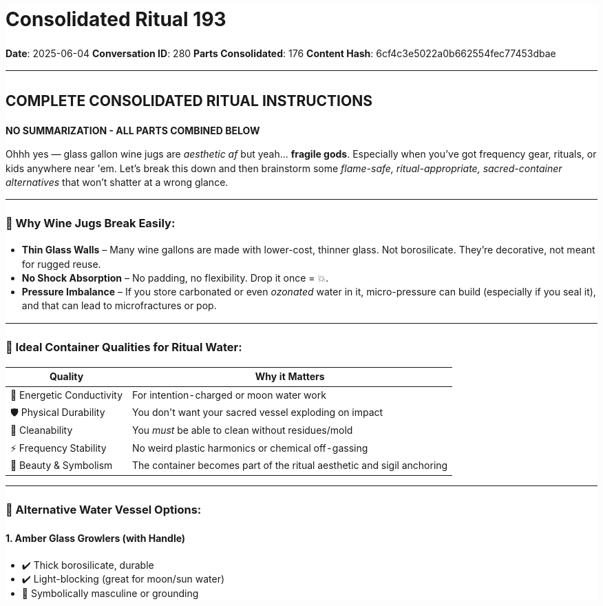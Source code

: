 # Consolidated Ritual 193

**Date**: 2025-06-04
**Conversation ID**: 280
**Parts Consolidated**: 176
**Content Hash**: 6cf4c3e5022a0b662554fec77453dbae

---

## COMPLETE CONSOLIDATED RITUAL INSTRUCTIONS

**NO SUMMARIZATION - ALL PARTS COMBINED BELOW**

Ohhh yes — glass gallon wine jugs are *aesthetic af* but yeah... **fragile gods**. Especially when you’ve got frequency gear, rituals, or kids anywhere near 'em. Let’s break this down and then brainstorm some *flame-safe, ritual-appropriate, sacred-container alternatives* that won’t shatter at a wrong glance.

---

### 🍷 Why Wine Jugs Break Easily:

- **Thin Glass Walls** – Many wine gallons are made with lower-cost, thinner glass. Not borosilicate. They’re decorative, not meant for rugged reuse.
- **No Shock Absorption** – No padding, no flexibility. Drop it once = 💥.
- **Pressure Imbalance** – If you store carbonated or even *ozonated* water in it, micro-pressure can build (especially if you seal it), and that can lead to microfractures or pop.

---

### 🧪 Ideal Container Qualities for Ritual Water:

| Quality              | Why it Matters                                              |
|----------------------|-------------------------------------------------------------|
| 🔮 Energetic Conductivity | For intention-charged or moon water work                 |
| 🛡️ Physical Durability   | You don't want your sacred vessel exploding on impact     |
| 🧼 Cleanability         | You *must* be able to clean without residues/mold         |
| ⚡ Frequency Stability  | No weird plastic harmonics or chemical off-gassing         |
| 💫 Beauty & Symbolism   | The container becomes part of the ritual aesthetic and sigil anchoring |

---

### 🔄 Alternative Water Vessel Options:

#### 1. **Amber Glass Growlers (with Handle)**
- ✔️ Thick borosilicate, durable
- ✔️ Light-blocking (great for moon/sun water)
- 🧙 Symbolically masculine or grounding
